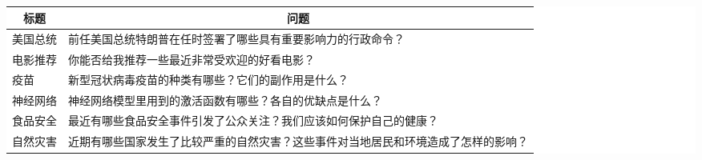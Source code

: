 | 标题 | 问题 |
| --- | --- |
| 美国总统 | 前任美国总统特朗普在任时签署了哪些具有重要影响力的行政命令？ |
| 电影推荐 | 你能否给我推荐一些最近非常受欢迎的好看电影？ |
| 疫苗 | 新型冠状病毒疫苗的种类有哪些？它们的副作用是什么？ |
| 神经网络 | 神经网络模型里用到的激活函数有哪些？各自的优缺点是什么？ |
| 食品安全 | 最近有哪些食品安全事件引发了公众关注？我们应该如何保护自己的健康？ |
| 自然灾害 | 近期有哪些国家发生了比较严重的自然灾害？这些事件对当地居民和环境造成了怎样的影响？ |
